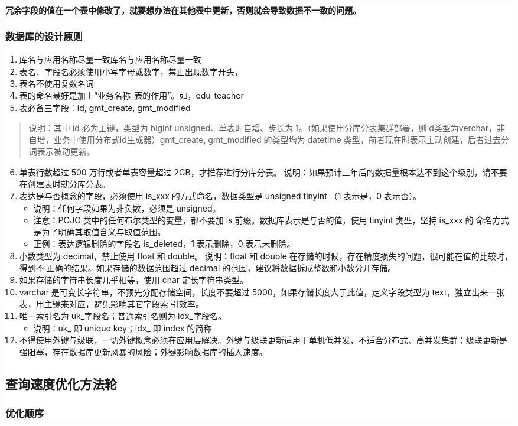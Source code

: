 **冗余字段的值在一个表中修改了，就要想办法在其他表中更新，否则就会导致数据不一致的问题。**



### 数据库的设计原则

1. 库名与应用名称尽量一致库名与应用名称尽量一致
2. 表名、字段名必须使用小写字母或数字，禁止出现数字开头，
3. 表名不使用复数名词
4. 表的命名最好是加上“业务名称_表的作用”。如，edu_teacher
5. 表必备三字段：id, gmt_create, gmt_modified

> 说明：其中 id 必为主键，类型为 bigint unsigned、单表时自增、步长为 1。（如果使用分库分表集群部署，则id类型为verchar，非自增，业务中使用分布式id生成器）gmt_create, gmt_modified 的类型均为 datetime 类型，前者现在时表示主动创建，后者过去分词表示被动更新。
>

6. 单表行数超过 500 万行或者单表容量超过 2GB，才推荐进行分库分表。 说明：如果预计三年后的数据量根本达不到这个级别，请不要在创建表时就分库分表。 
7. 表达是与否概念的字段，必须使用 is_xxx 的方式命名，数据类型是 unsigned tinyint （1 表示是，0 表示否）。
   + 说明：任何字段如果为非负数，必须是 unsigned。
   + 注意：POJO 类中的任何布尔类型的变量，都不要加 is 前缀。数据库表示是与否的值，使用 tinyint 类型，坚持 is_xxx 的 命名方式是为了明确其取值含义与取值范围。
   + 正例：表达逻辑删除的字段名 is_deleted，1 表示删除，0 表示未删除。 
8. 小数类型为 decimal，禁止使用 float 和 double。 说明：float 和 double 在存储的时候，存在精度损失的问题，很可能在值的比较时，得到不 正确的结果。如果存储的数据范围超过 decimal 的范围，建议将数据拆成整数和小数分开存储。
9. 如果存储的字符串长度几乎相等，使用 char 定长字符串类型。 
10. varchar 是可变长字符串，不预先分配存储空间，长度不要超过 5000，如果存储长度大于此值，定义字段类型为 text，独立出来一张表，用主键来对应，避免影响其它字段索 引效率。
11. 唯一索引名为 uk_字段名；普通索引名则为 idx_字段名。
    + 说明：uk_ 即 unique key；idx_ 即 index 的简称
12. 不得使用外键与级联，一切外键概念必须在应用层解决。外键与级联更新适用于单机低并发，不适合分布式、高并发集群；级联更新是强阻塞，存在数据库更新风暴的风险；外键影响数据库的插入速度。 



## 查询速度优化方法轮

### 优化顺序
